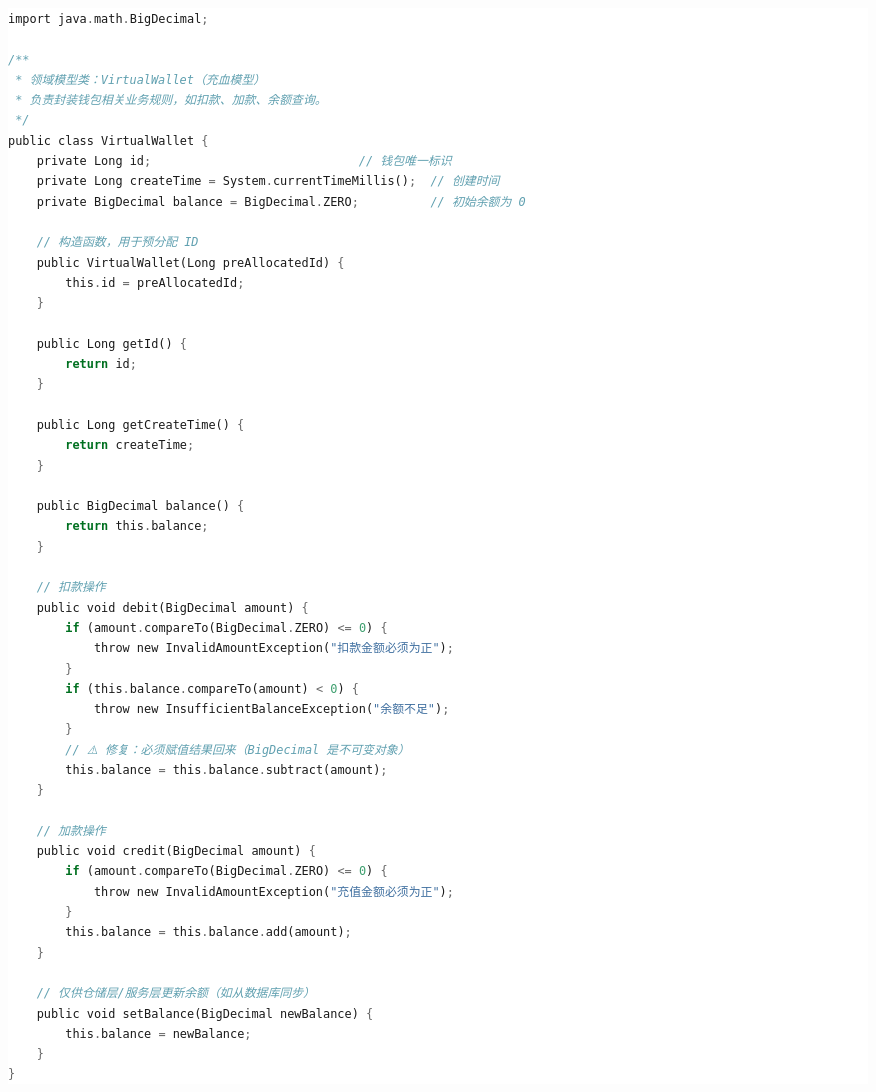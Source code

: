 ```rust
import java.math.BigDecimal;

/**
 * 领域模型类：VirtualWallet（充血模型）
 * 负责封装钱包相关业务规则，如扣款、加款、余额查询。
 */
public class VirtualWallet {
    private Long id;                             // 钱包唯一标识
    private Long createTime = System.currentTimeMillis();  // 创建时间
    private BigDecimal balance = BigDecimal.ZERO;          // 初始余额为 0

    // 构造函数，用于预分配 ID
    public VirtualWallet(Long preAllocatedId) {
        this.id = preAllocatedId;
    }

    public Long getId() {
        return id;
    }

    public Long getCreateTime() {
        return createTime;
    }

    public BigDecimal balance() {
        return this.balance;
    }

    // 扣款操作
    public void debit(BigDecimal amount) {
        if (amount.compareTo(BigDecimal.ZERO) <= 0) {
            throw new InvalidAmountException("扣款金额必须为正");
        }
        if (this.balance.compareTo(amount) < 0) {
            throw new InsufficientBalanceException("余额不足");
        }
        // ⚠️ 修复：必须赋值结果回来（BigDecimal 是不可变对象）
        this.balance = this.balance.subtract(amount);
    }

    // 加款操作
    public void credit(BigDecimal amount) {
        if (amount.compareTo(BigDecimal.ZERO) <= 0) {
            throw new InvalidAmountException("充值金额必须为正");
        }
        this.balance = this.balance.add(amount);
    }

    // 仅供仓储层/服务层更新余额（如从数据库同步）
    public void setBalance(BigDecimal newBalance) {
        this.balance = newBalance;
    }
}

```
